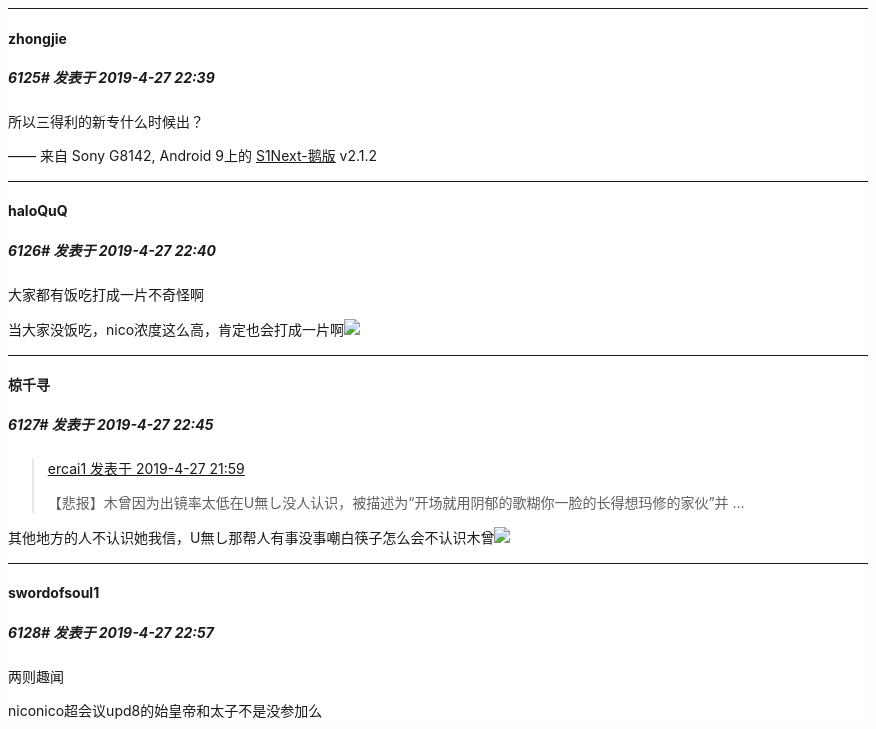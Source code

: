 -----

####  zhongjie  
##### 6125#       发表于 2019-4-27 22:39




所以三得利的新专什么时候出？

—— 来自 Sony G8142, Android 9上的 [S1Next-鹅版](https://github.com/ykrank/S1-Next/releases) v2.1.2







-----

####  haloQuQ  
##### 6126#       发表于 2019-4-27 22:40




大家都有饭吃打成一片不奇怪啊

当大家没饭吃，nico浓度这么高，肯定也会打成一片啊<img src="https://static.saraba1st.com/image/smiley/face2017/067.png" referrerpolicy="no-referrer">







-----

####  椋千寻  
##### 6127#       发表于 2019-4-27 22:45



<blockquote><a href="httphttps://bbs.saraba1st.com/2b/forum.php?mod=redirect&amp;goto=findpost&amp;pid=43483050&amp;ptid=1823171" target="_blank">ercai1 发表于 2019-4-27 21:59</a>

【悲报】木曾因为出镜率太低在U無し没人认识，被描述为“开场就用阴郁的歌糊你一脸的长得想玛修的家伙”并 ...</blockquote>
其他地方的人不认识她我信，U無し那帮人有事没事嘲白筷子怎么会不认识木曾<img src="https://static.saraba1st.com/image/smiley/face2017/037.png" referrerpolicy="no-referrer">







-----

####  swordofsoul1  
##### 6128#       发表于 2019-4-27 22:57



两则趣闻

niconico超会议upd8的始皇帝和太子不是没参加么
